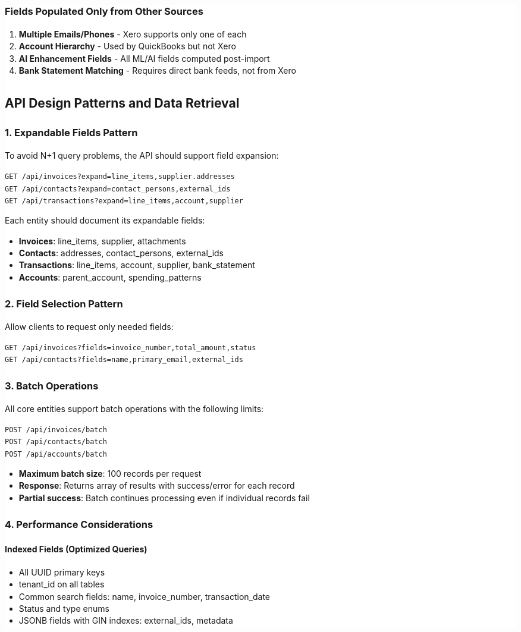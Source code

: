 ### Fields Populated Only from Other Sources
1. **Multiple Emails/Phones** - Xero supports only one of each
2. **Account Hierarchy** - Used by QuickBooks but not Xero
3. **AI Enhancement Fields** - All ML/AI fields computed post-import
4. **Bank Statement Matching** - Requires direct bank feeds, not from Xero

## API Design Patterns and Data Retrieval

### 1. Expandable Fields Pattern
To avoid N+1 query problems, the API should support field expansion:

```
GET /api/invoices?expand=line_items,supplier.addresses
GET /api/contacts?expand=contact_persons,external_ids
GET /api/transactions?expand=line_items,account,supplier
```

Each entity should document its expandable fields:
- **Invoices**: line_items, supplier, attachments
- **Contacts**: addresses, contact_persons, external_ids
- **Transactions**: line_items, account, supplier, bank_statement
- **Accounts**: parent_account, spending_patterns

### 2. Field Selection Pattern
Allow clients to request only needed fields:

```
GET /api/invoices?fields=invoice_number,total_amount,status
GET /api/contacts?fields=name,primary_email,external_ids
```

### 3. Batch Operations
All core entities support batch operations with the following limits:

```
POST /api/invoices/batch
POST /api/contacts/batch
POST /api/accounts/batch
```

- **Maximum batch size**: 100 records per request
- **Response**: Returns array of results with success/error for each record
- **Partial success**: Batch continues processing even if individual records fail

### 4. Performance Considerations

#### Indexed Fields (Optimized Queries)
- All UUID primary keys
- tenant_id on all tables
- Common search fields: name, invoice_number, transaction_date
- Status and type enums
- JSONB fields with GIN indexes: external_ids, metadata
